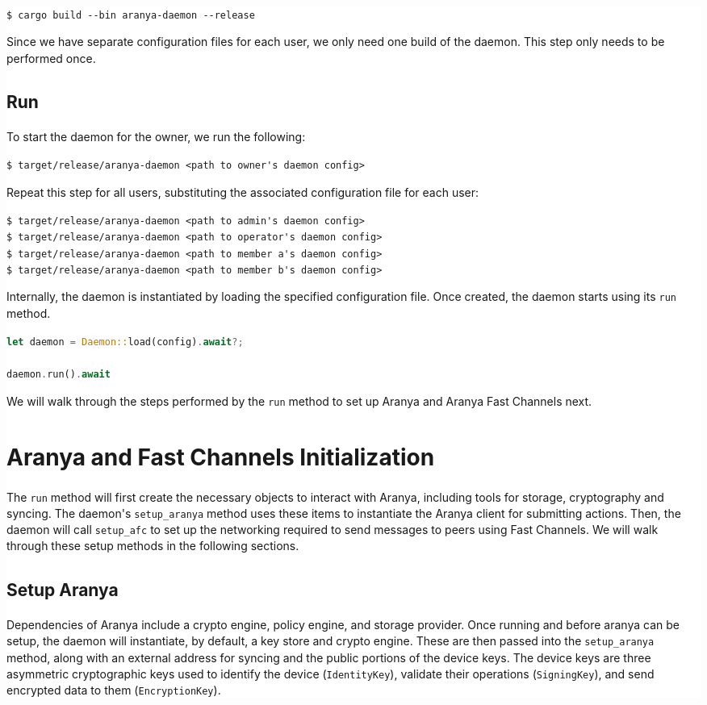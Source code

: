 ```shell
$ cargo build --bin aranya-daemon --release
```

Since we have separate configuration files for each user, we only need one
build of the daemon. This step only needs to be performed once.

## <a name="daemon-run"></a>Run

To start the daemon for the owner, we run the following:

```shell
$ target/release/aranya-daemon <path to owner's daemon config>
```

Repeat this step for all users, substituting the associated configuration file
for each user:

```shell
$ target/release/aranya-daemon <path to admin's daemon config>
$ target/release/aranya-daemon <path to operator's daemon config>
$ target/release/aranya-daemon <path to member a's daemon config>
$ target/release/aranya-daemon <path to member b's daemon config>
```

Internally, the daemon is instantiated by loading the specified configuration
file. Once created, the daemon starts using its `run` method.

```rust
let daemon = Daemon::load(config).await?;

daemon.run().await
```

We will walk through the steps performed by the `run` method to set up Aranya
and Aranya Fast Channels next.

# <a name="aranya-afc-init"></a>Aranya and Fast Channels Initialization

The `run` method will first create the necessary objects to interact with
Aranya, including tools for storage, cryptography and syncing. The daemon's
`setup_aranya` method uses these items to instantiate the Aranya client for
submitting actions. Then, the daemon will call `setup_afc` to set up the
networking required to send messages to peers using Fast Channels. We will walk
through these setup methods in the following sections.

## <a name="setup-aranya"></a>Setup Aranya

Dependencies of Aranya include a crypto engine, policy engine, and storage
provider. Once running and before aranya can be setup, the daemon will
instantiate, by default, a key store and crypto engine. These are then passed
into the `setup_aranya` method, along with an external address for syncing and
the public portions of the device keys. The device keys are three asymmetric
cryptographic keys used to identify the device (`IdentityKey`), validate their
operations (`SigningKey`), and send encrypted data to them (`EncryptionKey`).
